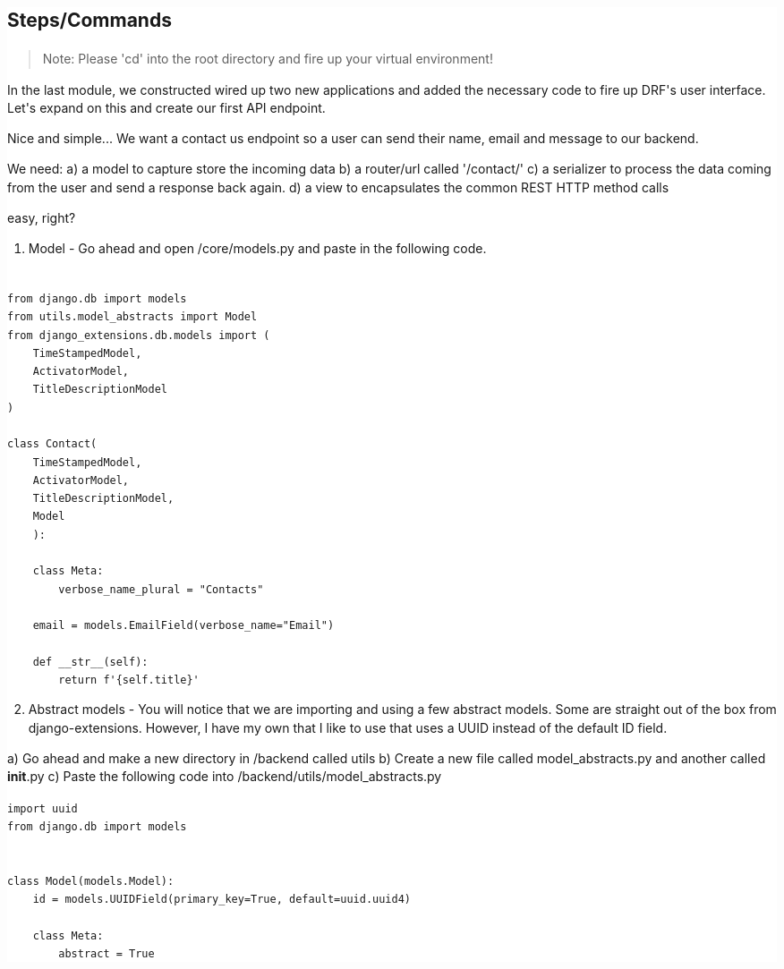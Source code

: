 ## Steps/Commands
>Note: Please 'cd' into the root directory and fire up your virtual environment!

In the last module, we constructed wired up two new applications and added the necessary code to fire up DRF's user interface. Let's expand on this and create our first API endpoint.

Nice and simple... We want a contact us endpoint so a user can send their name, email and message to our backend.

We need:
a) a model to capture store the incoming data
b) a router/url called '/contact/'
c) a serializer to process the data coming from the user and send a response back again.
d) a view to encapsulates the common REST HTTP method calls

easy, right?

1) Model - Go ahead and open /core/models.py and paste in the following code.
```

from django.db import models
from utils.model_abstracts import Model
from django_extensions.db.models import (
	TimeStampedModel, 
	ActivatorModel,
	TitleDescriptionModel
)

class Contact(
	TimeStampedModel, 
	ActivatorModel,
	TitleDescriptionModel,
	Model
	):

	class Meta:
		verbose_name_plural = "Contacts"

	email = models.EmailField(verbose_name="Email")

	def __str__(self):
		return f'{self.title}'
```

2) Abstract models - You will notice that we are importing and using a few abstract models. Some are straight out of the box from django-extensions. However, I have my own that I like to use that uses a UUID instead of the default ID field. 

a) Go ahead and make a new directory in /backend called utils
b) Create a new file called model_abstracts.py and another called __init__.py
c) Paste the following code into /backend/utils/model_abstracts.py

```
import uuid
from django.db import models


class Model(models.Model):
    id = models.UUIDField(primary_key=True, default=uuid.uuid4)

    class Meta:
        abstract = True
```
